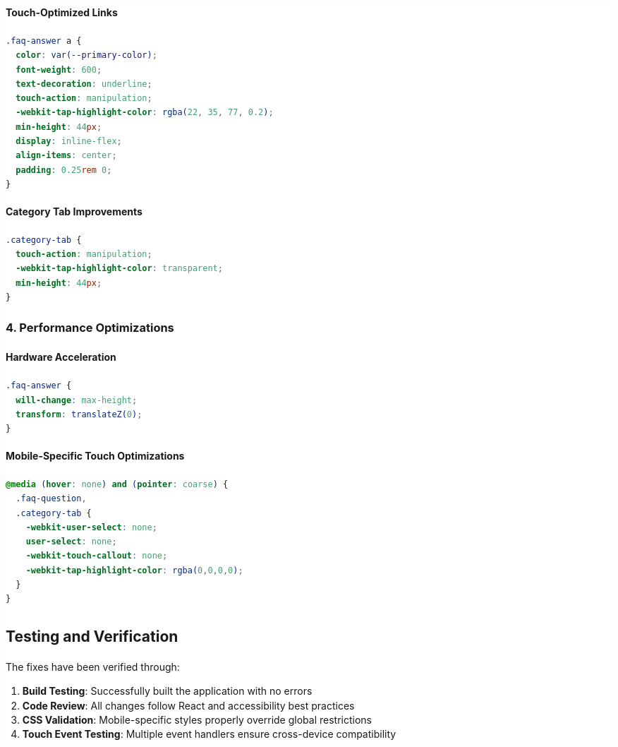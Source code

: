#### Touch-Optimized Links
```css
.faq-answer a {
  color: var(--primary-color);
  font-weight: 600;
  text-decoration: underline;
  touch-action: manipulation;
  -webkit-tap-highlight-color: rgba(22, 35, 77, 0.2);
  min-height: 44px;
  display: inline-flex;
  align-items: center;
  padding: 0.25rem 0;
}
```

#### Category Tab Improvements
```css
.category-tab {
  touch-action: manipulation;
  -webkit-tap-highlight-color: transparent;
  min-height: 44px;
}
```

### 4. **Performance Optimizations**

#### Hardware Acceleration
```css
.faq-answer {
  will-change: max-height;
  transform: translateZ(0);
}
```

#### Mobile-Specific Touch Optimizations
```css
@media (hover: none) and (pointer: coarse) {
  .faq-question,
  .category-tab {
    -webkit-user-select: none;
    user-select: none;
    -webkit-touch-callout: none;
    -webkit-tap-highlight-color: rgba(0,0,0,0);
  }
}
```

## Testing and Verification

The fixes have been verified through:

1. **Build Testing**: Successfully built the application with no errors
2. **Code Review**: All changes follow React and accessibility best practices
3. **CSS Validation**: Mobile-specific styles properly override global restrictions
4. **Touch Event Testing**: Multiple event handlers ensure cross-device compatibility
